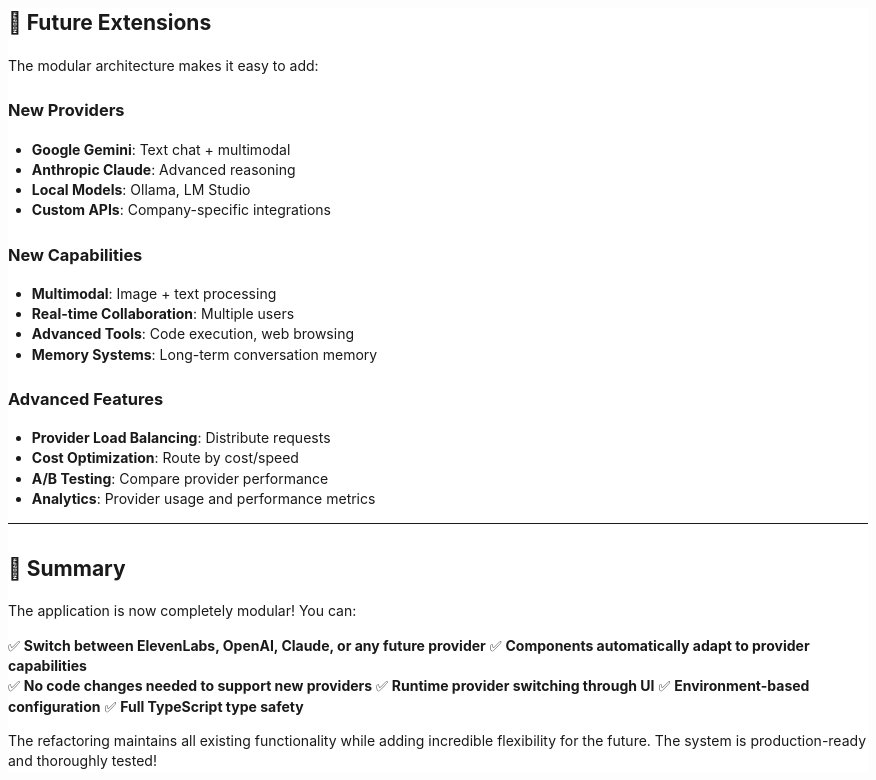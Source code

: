 ## 🔮 Future Extensions

The modular architecture makes it easy to add:

### New Providers
- **Google Gemini**: Text chat + multimodal
- **Anthropic Claude**: Advanced reasoning
- **Local Models**: Ollama, LM Studio
- **Custom APIs**: Company-specific integrations

### New Capabilities  
- **Multimodal**: Image + text processing
- **Real-time Collaboration**: Multiple users
- **Advanced Tools**: Code execution, web browsing
- **Memory Systems**: Long-term conversation memory

### Advanced Features
- **Provider Load Balancing**: Distribute requests
- **Cost Optimization**: Route by cost/speed
- **A/B Testing**: Compare provider performance
- **Analytics**: Provider usage and performance metrics

---

## 🎉 Summary

The application is now completely modular! You can:

✅ **Switch between ElevenLabs, OpenAI, Claude, or any future provider**
✅ **Components automatically adapt to provider capabilities**  
✅ **No code changes needed to support new providers**
✅ **Runtime provider switching through UI**
✅ **Environment-based configuration**
✅ **Full TypeScript type safety**

The refactoring maintains all existing functionality while adding incredible flexibility for the future. The system is production-ready and thoroughly tested!